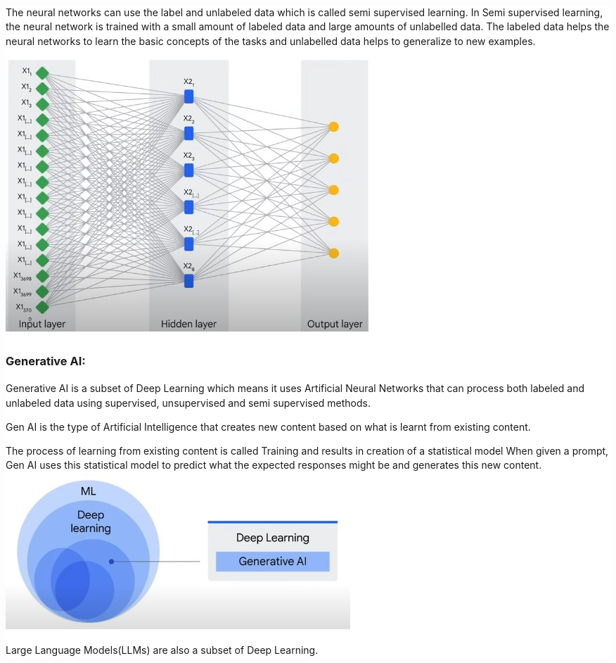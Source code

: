 The neural networks can use the label and unlabeled data which is called semi supervised learning. In Semi supervised learning, the neural network is trained with a small amount of labeled data and large amounts of unlabelled data. The labeled data helps the neural networks to learn the basic concepts of the tasks and unlabelled data helps to generalize to new examples.

![Neural Network](./images/introduction/neural-networks.jpg)

### Generative AI:

Generative AI is a subset of Deep Learning which means it uses Artificial Neural Networks that can process both labeled and unlabeled data using supervised, unsupervised and semi supervised methods.

Gen AI is the type of Artificial Intelligence that creates new content based on what is learnt from existing content.

The process of learning from existing content is called Training and results in creation of a statistical model When given a prompt, Gen AI uses this statistical model to predict what the expected responses might be and generates this new content.
![Generative AI](./images/introduction/generative-ai.jpg)

Large Language Models(LLMs) are also a subset of Deep Learning.
